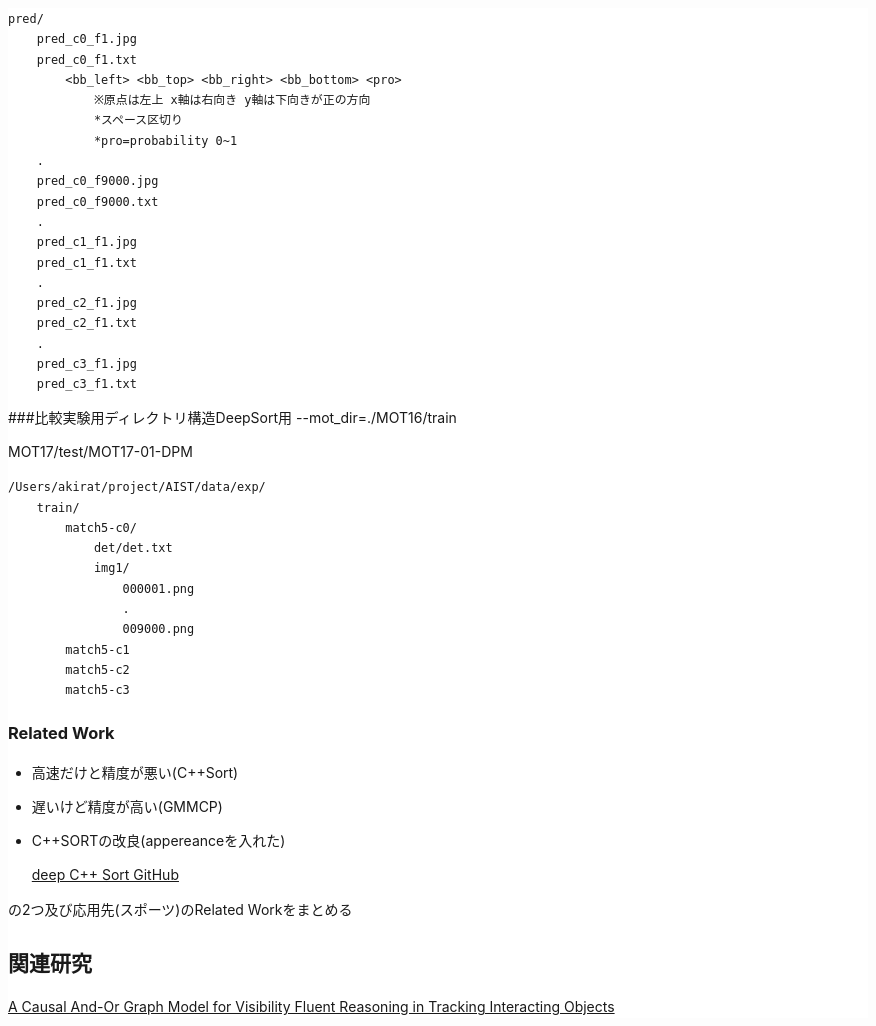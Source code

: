 

```
pred/
    pred_c0_f1.jpg
    pred_c0_f1.txt
        <bb_left> <bb_top> <bb_right> <bb_bottom> <pro>
            ※原点は左上 x軸は右向き y軸は下向きが正の方向
            *スペース区切り
            *pro=probability 0~1
    .
    pred_c0_f9000.jpg
    pred_c0_f9000.txt
    .
    pred_c1_f1.jpg
    pred_c1_f1.txt
    .
    pred_c2_f1.jpg
    pred_c2_f1.txt
    .
    pred_c3_f1.jpg
    pred_c3_f1.txt
```

###比較実験用ディレクトリ構造DeepSort用
--mot_dir=./MOT16/train

MOT17/test/MOT17-01-DPM

```
/Users/akirat/project/AIST/data/exp/
    train/
        match5-c0/
            det/det.txt
            img1/
                000001.png
                .
                009000.png
        match5-c1
        match5-c2
        match5-c3
```


### Related Work
* 高速だけと精度が悪い(C++Sort)

* 遅いけど精度が高い(GMMCP)  

* C++SORTの改良(appereanceを入れた)  
  
    [deep C++ Sort  GitHub](https://github.com/nwojke/deep_sort)

の2つ及び応用先(スポーツ)のRelated Workをまとめる


## 関連研究
[A Causal And-Or Graph Model for Visibility Fluent Reasoning in Tracking Interacting Objects](https://arxiv.org/pdf/1709.05437.pdf)
